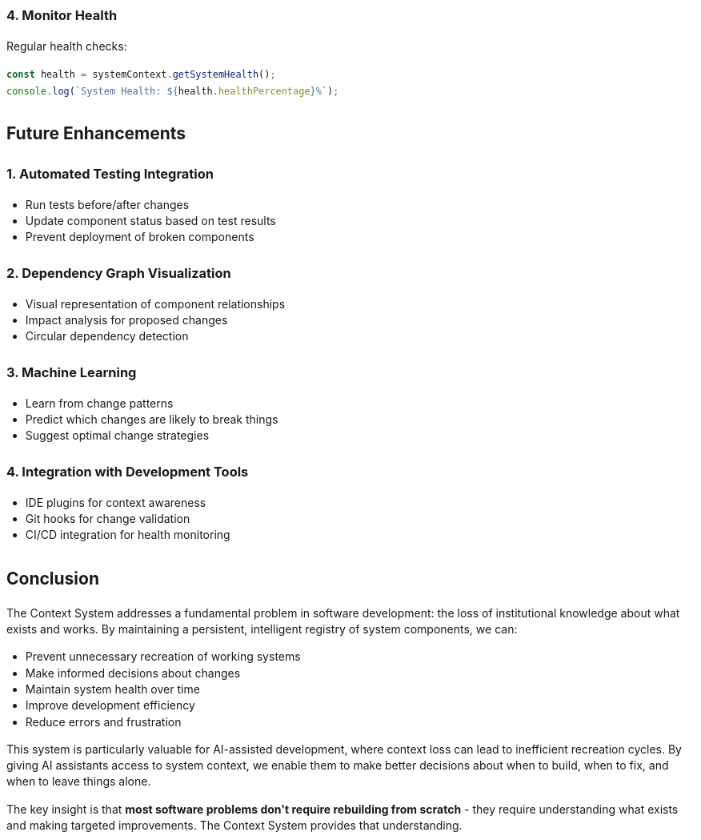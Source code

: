 ### 4. **Monitor Health**
Regular health checks:
```javascript
const health = systemContext.getSystemHealth();
console.log(`System Health: ${health.healthPercentage}%`);
```

## Future Enhancements

### 1. **Automated Testing Integration**
- Run tests before/after changes
- Update component status based on test results
- Prevent deployment of broken components

### 2. **Dependency Graph Visualization**
- Visual representation of component relationships
- Impact analysis for proposed changes
- Circular dependency detection

### 3. **Machine Learning**
- Learn from change patterns
- Predict which changes are likely to break things
- Suggest optimal change strategies

### 4. **Integration with Development Tools**
- IDE plugins for context awareness
- Git hooks for change validation
- CI/CD integration for health monitoring

## Conclusion

The Context System addresses a fundamental problem in software development: the loss of institutional knowledge about what exists and works. By maintaining a persistent, intelligent registry of system components, we can:

- Prevent unnecessary recreation of working systems
- Make informed decisions about changes
- Maintain system health over time
- Improve development efficiency
- Reduce errors and frustration

This system is particularly valuable for AI-assisted development, where context loss can lead to inefficient recreation cycles. By giving AI assistants access to system context, we enable them to make better decisions about when to build, when to fix, and when to leave things alone.

The key insight is that **most software problems don't require rebuilding from scratch** - they require understanding what exists and making targeted improvements. The Context System provides that understanding.
